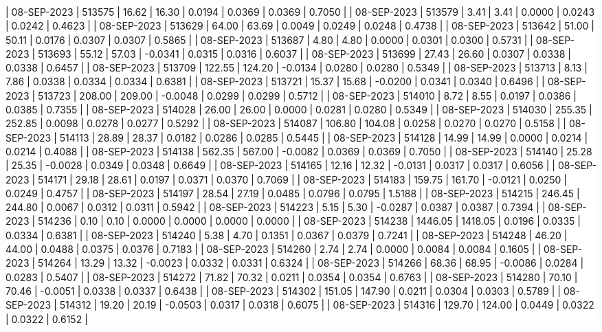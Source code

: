 | 08-SEP-2023 | 513575 | 16.62 | 16.30 | 0.0194 | 0.0369 | 0.0369 | 0.7050 |
| 08-SEP-2023 | 513579 | 3.41 | 3.41 | 0.0000 | 0.0243 | 0.0242 | 0.4623 |
| 08-SEP-2023 | 513629 | 64.00 | 63.69 | 0.0049 | 0.0249 | 0.0248 | 0.4738 |
| 08-SEP-2023 | 513642 | 51.00 | 50.11 | 0.0176 | 0.0307 | 0.0307 | 0.5865 |
| 08-SEP-2023 | 513687 | 4.80 | 4.80 | 0.0000 | 0.0301 | 0.0300 | 0.5731 |
| 08-SEP-2023 | 513693 | 55.12 | 57.03 | -0.0341 | 0.0315 | 0.0316 | 0.6037 |
| 08-SEP-2023 | 513699 | 27.43 | 26.60 | 0.0307 | 0.0338 | 0.0338 | 0.6457 |
| 08-SEP-2023 | 513709 | 122.55 | 124.20 | -0.0134 | 0.0280 | 0.0280 | 0.5349 |
| 08-SEP-2023 | 513713 | 8.13 | 7.86 | 0.0338 | 0.0334 | 0.0334 | 0.6381 |
| 08-SEP-2023 | 513721 | 15.37 | 15.68 | -0.0200 | 0.0341 | 0.0340 | 0.6496 |
| 08-SEP-2023 | 513723 | 208.00 | 209.00 | -0.0048 | 0.0299 | 0.0299 | 0.5712 |
| 08-SEP-2023 | 514010 | 8.72 | 8.55 | 0.0197 | 0.0386 | 0.0385 | 0.7355 |
| 08-SEP-2023 | 514028 | 26.00 | 26.00 | 0.0000 | 0.0281 | 0.0280 | 0.5349 |
| 08-SEP-2023 | 514030 | 255.35 | 252.85 | 0.0098 | 0.0278 | 0.0277 | 0.5292 |
| 08-SEP-2023 | 514087 | 106.80 | 104.08 | 0.0258 | 0.0270 | 0.0270 | 0.5158 |
| 08-SEP-2023 | 514113 | 28.89 | 28.37 | 0.0182 | 0.0286 | 0.0285 | 0.5445 |
| 08-SEP-2023 | 514128 | 14.99 | 14.99 | 0.0000 | 0.0214 | 0.0214 | 0.4088 |
| 08-SEP-2023 | 514138 | 562.35 | 567.00 | -0.0082 | 0.0369 | 0.0369 | 0.7050 |
| 08-SEP-2023 | 514140 | 25.28 | 25.35 | -0.0028 | 0.0349 | 0.0348 | 0.6649 |
| 08-SEP-2023 | 514165 | 12.16 | 12.32 | -0.0131 | 0.0317 | 0.0317 | 0.6056 |
| 08-SEP-2023 | 514171 | 29.18 | 28.61 | 0.0197 | 0.0371 | 0.0370 | 0.7069 |
| 08-SEP-2023 | 514183 | 159.75 | 161.70 | -0.0121 | 0.0250 | 0.0249 | 0.4757 |
| 08-SEP-2023 | 514197 | 28.54 | 27.19 | 0.0485 | 0.0796 | 0.0795 | 1.5188 |
| 08-SEP-2023 | 514215 | 246.45 | 244.80 | 0.0067 | 0.0312 | 0.0311 | 0.5942 |
| 08-SEP-2023 | 514223 | 5.15 | 5.30 | -0.0287 | 0.0387 | 0.0387 | 0.7394 |
| 08-SEP-2023 | 514236 | 0.10 | 0.10 | 0.0000 | 0.0000 | 0.0000 | 0.0000 |
| 08-SEP-2023 | 514238 | 1446.05 | 1418.05 | 0.0196 | 0.0335 | 0.0334 | 0.6381 |
| 08-SEP-2023 | 514240 | 5.38 | 4.70 | 0.1351 | 0.0367 | 0.0379 | 0.7241 |
| 08-SEP-2023 | 514248 | 46.20 | 44.00 | 0.0488 | 0.0375 | 0.0376 | 0.7183 |
| 08-SEP-2023 | 514260 | 2.74 | 2.74 | 0.0000 | 0.0084 | 0.0084 | 0.1605 |
| 08-SEP-2023 | 514264 | 13.29 | 13.32 | -0.0023 | 0.0332 | 0.0331 | 0.6324 |
| 08-SEP-2023 | 514266 | 68.36 | 68.95 | -0.0086 | 0.0284 | 0.0283 | 0.5407 |
| 08-SEP-2023 | 514272 | 71.82 | 70.32 | 0.0211 | 0.0354 | 0.0354 | 0.6763 |
| 08-SEP-2023 | 514280 | 70.10 | 70.46 | -0.0051 | 0.0338 | 0.0337 | 0.6438 |
| 08-SEP-2023 | 514302 | 151.05 | 147.90 | 0.0211 | 0.0304 | 0.0303 | 0.5789 |
| 08-SEP-2023 | 514312 | 19.20 | 20.19 | -0.0503 | 0.0317 | 0.0318 | 0.6075 |
| 08-SEP-2023 | 514316 | 129.70 | 124.00 | 0.0449 | 0.0322 | 0.0322 | 0.6152 |